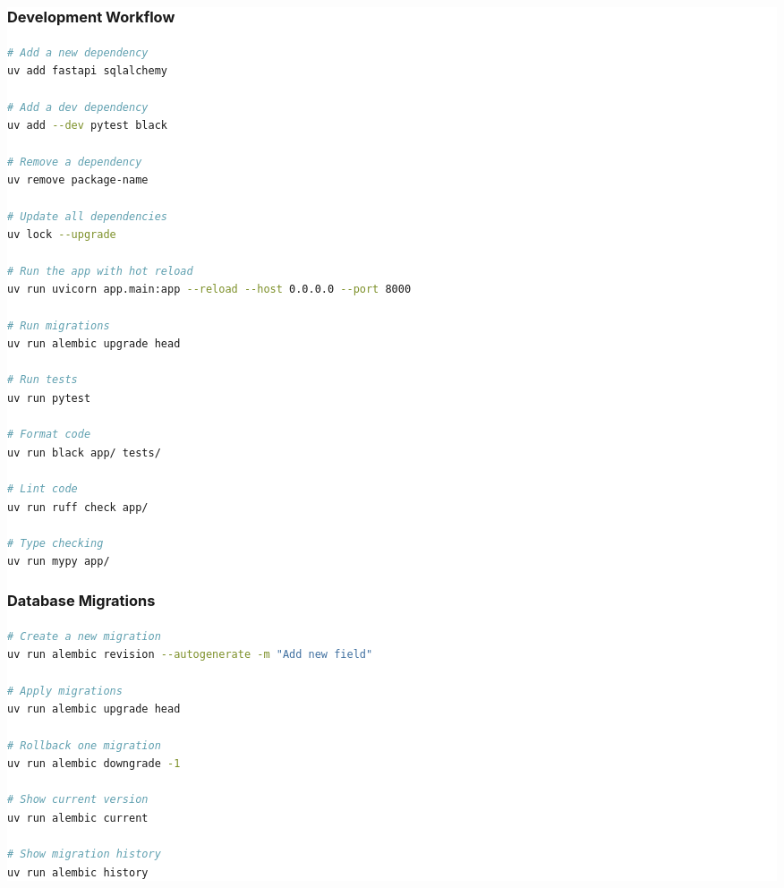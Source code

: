 ### Development Workflow

```bash
# Add a new dependency
uv add fastapi sqlalchemy

# Add a dev dependency
uv add --dev pytest black

# Remove a dependency
uv remove package-name

# Update all dependencies
uv lock --upgrade

# Run the app with hot reload
uv run uvicorn app.main:app --reload --host 0.0.0.0 --port 8000

# Run migrations
uv run alembic upgrade head

# Run tests
uv run pytest

# Format code
uv run black app/ tests/

# Lint code
uv run ruff check app/

# Type checking
uv run mypy app/
```

### Database Migrations

```bash
# Create a new migration
uv run alembic revision --autogenerate -m "Add new field"

# Apply migrations
uv run alembic upgrade head

# Rollback one migration
uv run alembic downgrade -1

# Show current version
uv run alembic current

# Show migration history
uv run alembic history
```
